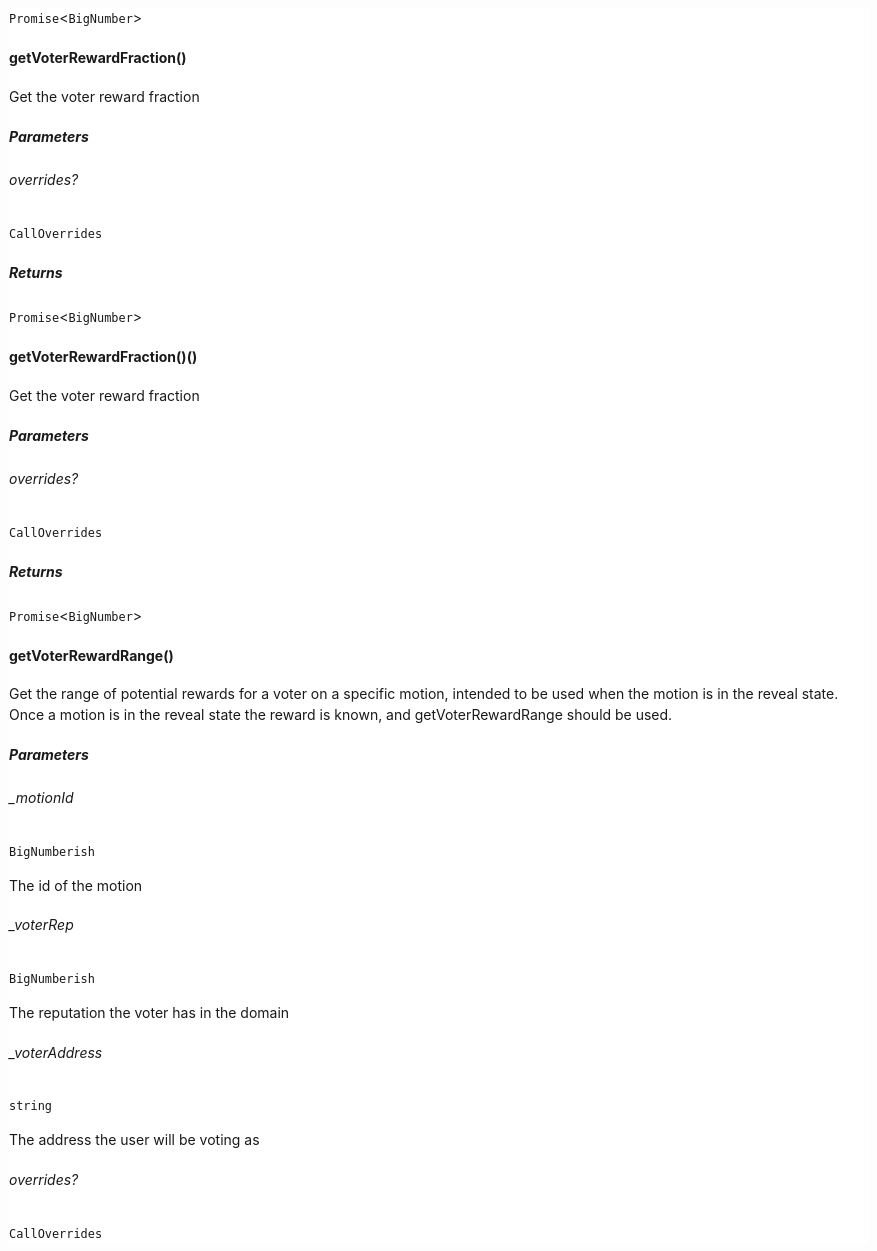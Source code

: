 `Promise`\<`BigNumber`\>

#### getVoterRewardFraction()

Get the voter reward fraction

##### Parameters

###### overrides?

`CallOverrides`

##### Returns

`Promise`\<`BigNumber`\>

#### getVoterRewardFraction()()

Get the voter reward fraction

##### Parameters

###### overrides?

`CallOverrides`

##### Returns

`Promise`\<`BigNumber`\>

#### getVoterRewardRange()

Get the range of potential rewards for a voter on a specific motion, intended to be used when the motion is in the reveal state. Once a motion is in the reveal state the reward is known, and getVoterRewardRange should be used.

##### Parameters

###### \_motionId

`BigNumberish`

The id of the motion

###### \_voterRep

`BigNumberish`

The reputation the voter has in the domain

###### \_voterAddress

`string`

The address the user will be voting as

###### overrides?

`CallOverrides`
